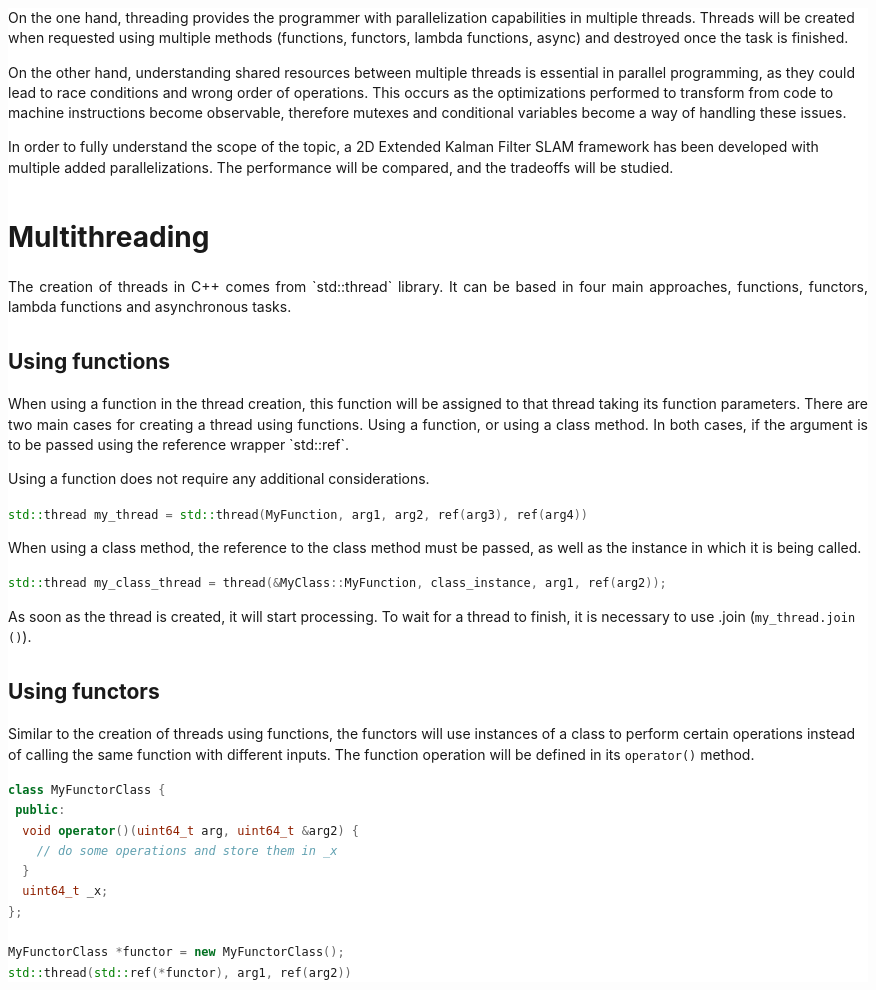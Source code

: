 On the one hand, threading provides the programmer with parallelization capabilities in multiple threads. Threads will be created when requested using multiple methods (functions, functors, lambda functions, async) and destroyed once the task is finished. 

On the other hand, understanding shared resources between multiple threads is essential in parallel programming, as they could lead to race conditions and wrong order of operations. This occurs as the optimizations performed to transform from code to machine instructions become observable, therefore mutexes and conditional variables become a way of handling these issues.

In order to fully understand the scope of the topic, a 2D Extended Kalman Filter SLAM framework has been developed with multiple added parallelizations. The performance will be compared, and the tradeoffs will be studied.
</p>

# Multithreading 
<p align="justify">
The creation of threads in C++ comes from `std::thread` library. It can be based in four main approaches, functions, functors, lambda functions and asynchronous tasks. 
</p>

## Using functions
<p align="justify">
When using a function in the thread creation, this function will be assigned to that thread taking its function parameters. There are two main cases for creating a thread using functions. Using a function, or using a class method. In both cases, if the argument is to be passed using the reference wrapper `std::ref`.

Using a function does not require any additional considerations. 

``` cpp
std::thread my_thread = std::thread(MyFunction, arg1, arg2, ref(arg3), ref(arg4))
```

When using a class method, the reference to the class method must be passed, as well as the instance in which it is being called. 

```cpp
std::thread my_class_thread = thread(&MyClass::MyFunction, class_instance, arg1, ref(arg2));
```

As soon as the thread is created, it will start processing. To wait for a thread to finish, it is necessary to use .join (`my_thread.join()`).

</p>

## Using functors
<p align="justify">

Similar to the creation of threads using functions, the functors will use instances of a class to perform certain operations instead of calling the same function with different inputs. The function operation will be defined in its `operator()` method.

```cpp
class MyFunctorClass {
 public:
  void operator()(uint64_t arg, uint64_t &arg2) {
    // do some operations and store them in _x
  }
  uint64_t _x;
};

MyFunctorClass *functor = new MyFunctorClass();
std::thread(std::ref(*functor), arg1, ref(arg2))

```
</p>
